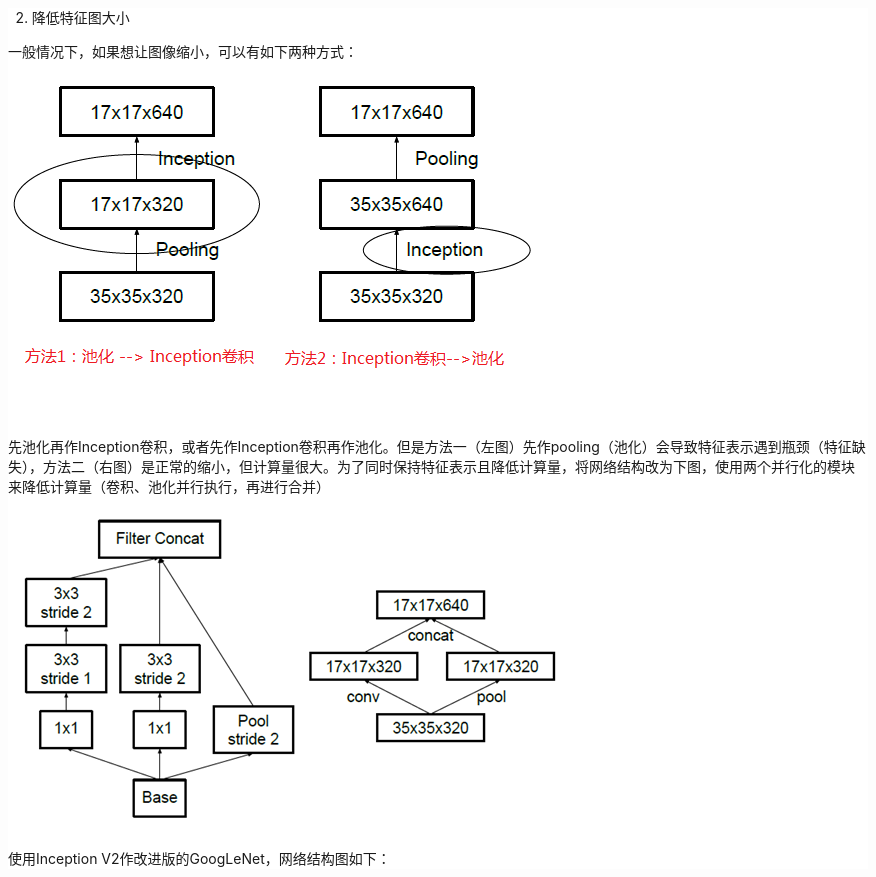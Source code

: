 2. 降低特征图大小

一般情况下，如果想让图像缩小，可以有如下两种方式：

![图GoogLeNet_9](images/GoogLeNet_9.png)

先池化再作Inception卷积，或者先作Inception卷积再作池化。但是方法一（左图）先作pooling（池化）会导致特征表示遇到瓶颈（特征缺失），方法二（右图）是正常的缩小，但计算量很大。为了同时保持特征表示且降低计算量，将网络结构改为下图，使用两个并行化的模块来降低计算量（卷积、池化并行执行，再进行合并）

![图GoogLeNet_10](images/GoogLeNet_10.png)

使用Inception V2作改进版的GoogLeNet，网络结构图如下：
